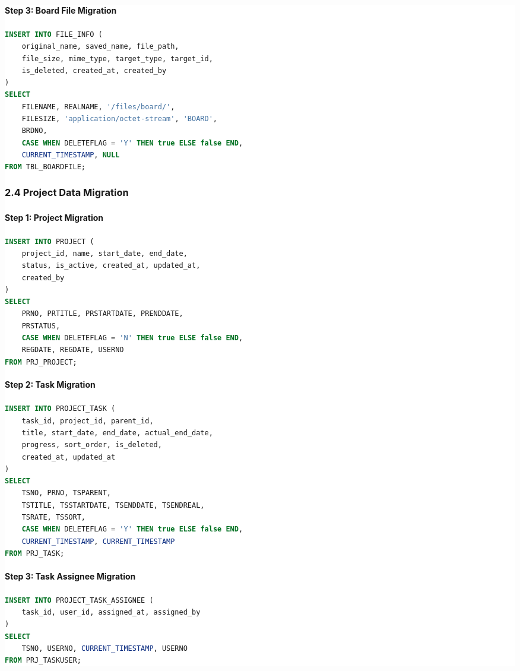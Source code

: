 #### Step 3: Board File Migration
```sql
INSERT INTO FILE_INFO (
    original_name, saved_name, file_path,
    file_size, mime_type, target_type, target_id,
    is_deleted, created_at, created_by
)
SELECT 
    FILENAME, REALNAME, '/files/board/',
    FILESIZE, 'application/octet-stream', 'BOARD',
    BRDNO,
    CASE WHEN DELETEFLAG = 'Y' THEN true ELSE false END,
    CURRENT_TIMESTAMP, NULL
FROM TBL_BOARDFILE;
```

### 2.4 Project Data Migration

#### Step 1: Project Migration
```sql
INSERT INTO PROJECT (
    project_id, name, start_date, end_date,
    status, is_active, created_at, updated_at,
    created_by
)
SELECT 
    PRNO, PRTITLE, PRSTARTDATE, PRENDDATE,
    PRSTATUS, 
    CASE WHEN DELETEFLAG = 'N' THEN true ELSE false END,
    REGDATE, REGDATE, USERNO
FROM PRJ_PROJECT;
```

#### Step 2: Task Migration
```sql
INSERT INTO PROJECT_TASK (
    task_id, project_id, parent_id,
    title, start_date, end_date, actual_end_date,
    progress, sort_order, is_deleted,
    created_at, updated_at
)
SELECT 
    TSNO, PRNO, TSPARENT,
    TSTITLE, TSSTARTDATE, TSENDDATE, TSENDREAL,
    TSRATE, TSSORT,
    CASE WHEN DELETEFLAG = 'Y' THEN true ELSE false END,
    CURRENT_TIMESTAMP, CURRENT_TIMESTAMP
FROM PRJ_TASK;
```

#### Step 3: Task Assignee Migration
```sql
INSERT INTO PROJECT_TASK_ASSIGNEE (
    task_id, user_id, assigned_at, assigned_by
)
SELECT 
    TSNO, USERNO, CURRENT_TIMESTAMP, USERNO
FROM PRJ_TASKUSER;
```
